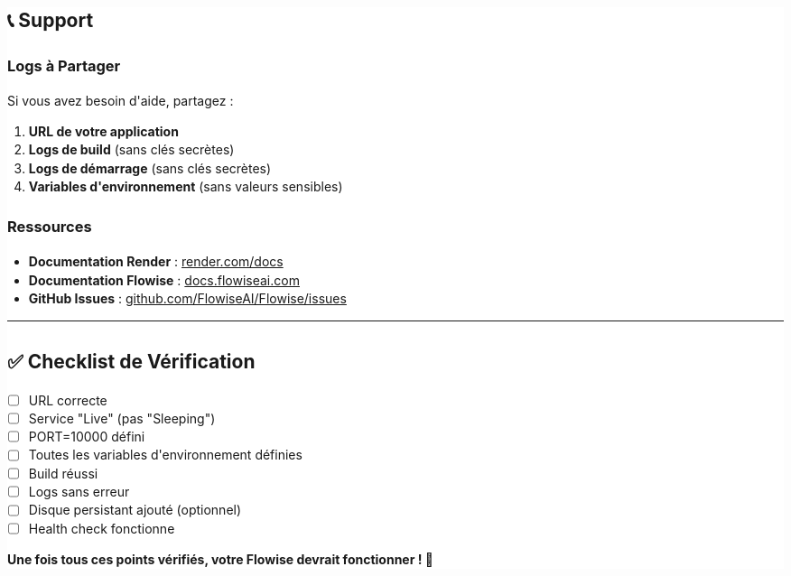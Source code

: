 ## 📞 Support

### Logs à Partager

Si vous avez besoin d'aide, partagez :

1. **URL de votre application**
2. **Logs de build** (sans clés secrètes)
3. **Logs de démarrage** (sans clés secrètes)
4. **Variables d'environnement** (sans valeurs sensibles)

### Ressources

- **Documentation Render** : [render.com/docs](https://render.com/docs)
- **Documentation Flowise** : [docs.flowiseai.com](https://docs.flowiseai.com/)
- **GitHub Issues** : [github.com/FlowiseAI/Flowise/issues](https://github.com/FlowiseAI/Flowise/issues)

---

## ✅ Checklist de Vérification

- [ ] URL correcte
- [ ] Service "Live" (pas "Sleeping")
- [ ] PORT=10000 défini
- [ ] Toutes les variables d'environnement définies
- [ ] Build réussi
- [ ] Logs sans erreur
- [ ] Disque persistant ajouté (optionnel)
- [ ] Health check fonctionne

**Une fois tous ces points vérifiés, votre Flowise devrait fonctionner ! 🚀**
